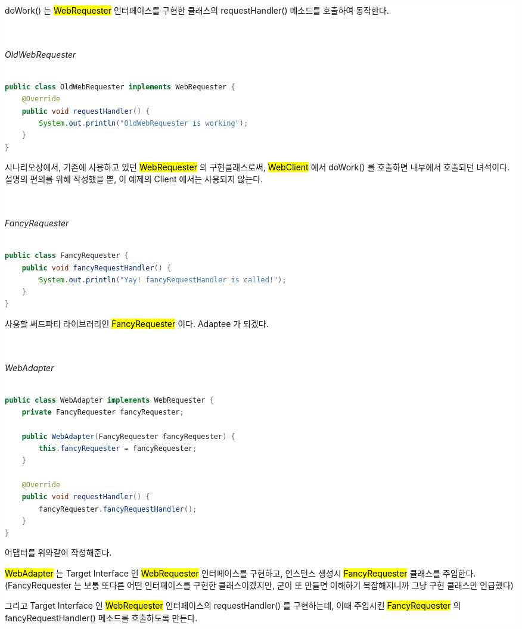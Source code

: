doWork() 는 <mark>WebRequester</mark> 인터페이스를 구현한 클래스의 requestHandler() 메소드를 호출하여 동작한다.

<br/>

###### OldWebRequester
```java
public class OldWebRequester implements WebRequester {
    @Override
    public void requestHandler() {
        System.out.println("OldWebRequester is working");
    }
}
```
시나리오상에서, 기존에 사용하고 있던 <mark>WebRequester</mark> 의 구현클래스로써, <mark>WebClient</mark> 에서 doWork() 를 호출하면 내부에서 호출되던 녀석이다.
설명의 편의를 위해 작성했을 뿐, 이 예제의 Client 에서는 사용되지 않는다.

<br/>

###### FancyRequester
```java
public class FancyRequester {
    public void fancyRequestHandler() {
        System.out.println("Yay! fancyRequestHandler is called!");
    }
}
```

사용할 써드파티 라이브러리인 <mark>FancyRequester</mark> 이다. Adaptee 가 되겠다. 

<br/>

###### WebAdapter
```java
public class WebAdapter implements WebRequester {
    private FancyRequester fancyRequester;

    public WebAdapter(FancyRequester fancyRequester) {
        this.fancyRequester = fancyRequester;
    }

    @Override
    public void requestHandler() {
        fancyRequester.fancyRequestHandler();
    }
}
```

어댑터를 위와같이 작성해준다. 

<mark>WebAdapter</mark> 는 Target Interface 인 <mark>WebRequester</mark> 인터페이스를 구현하고, 인스턴스 생성시 <mark>FancyRequester</mark> 클래스를 주입한다. 
(FancyRequester 는 보통 또다른 어떤 인터페이스를 구현한 클래스이겠지만, 굳이 또 만들면 이해하기 복잡해지니까 그냥 구현 클래스만 언급했다)

그리고 Target Interface 인 <mark>WebRequester</mark> 인터페이스의 requestHandler() 를 구현하는데, 
이때 주입시킨 <mark>FancyRequester</mark> 의 fancyRequestHandler() 메소드를 호출하도록 만든다.
